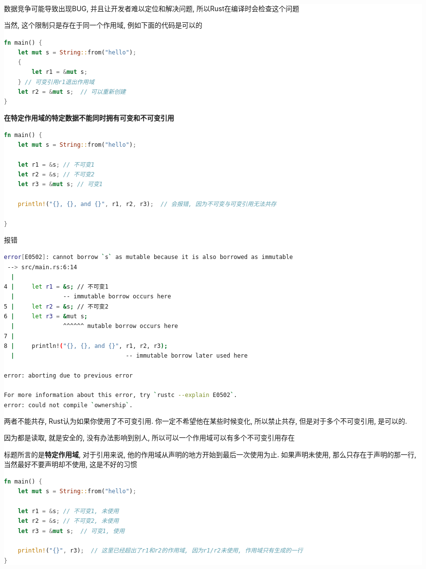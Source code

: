 数据竞争可能导致出现BUG, 并且让开发者难以定位和解决问题, 所以Rust在编译时会检查这个问题

当然, 这个限制只是存在于同一个作用域, 例如下面的代码是可以的

``` rust
fn main() {
    let mut s = String::from("hello");
    {
        let r1 = &mut s;
    } // 可变引用r1退出作用域
    let r2 = &mut s;  // 可以重新创建
}
```

**在特定作用域的特定数据不能同时拥有可变和不可变引用**

``` rust
fn main() {
    let mut s = String::from("hello");

    let r1 = &s; // 不可变1
    let r2 = &s; // 不可变2
    let r3 = &mut s; // 可变1
    
    println!("{}, {}, and {}", r1, r2, r3);  // 会报错, 因为不可变与可变引用无法共存
    
}
```

报错

``` bash
error[E0502]: cannot borrow `s` as mutable because it is also borrowed as immutable
 --> src/main.rs:6:14
  |
4 |     let r1 = &s; // 不可变1
  |              -- immutable borrow occurs here
5 |     let r2 = &s; // 不可变2
6 |     let r3 = &mut s;
  |              ^^^^^^ mutable borrow occurs here
7 |     
8 |     println!("{}, {}, and {}", r1, r2, r3);
  |                                -- immutable borrow later used here

error: aborting due to previous error

For more information about this error, try `rustc --explain E0502`.
error: could not compile `ownership`.
```

两者不能共存, Rust认为如果你使用了不可变引用. 你一定不希望他在某些时候变化, 所以禁止共存, 但是对于多个不可变引用, 是可以的.

因为都是读取, 就是安全的, 没有办法影响到别人, 所以可以一个作用域可以有多个不可变引用存在

标题所言的是**特定作用域**, 对于引用来说, 他的作用域从声明的地方开始到最后一次使用为止. 如果声明未使用, 那么只存在于声明的那一行, 当然最好不要声明却不使用, 这是不好的习惯

``` rust
fn main() {
    let mut s = String::from("hello");

    let r1 = &s; // 不可变1, 未使用
    let r2 = &s; // 不可变2, 未使用
    let r3 = &mut s;  // 可变1, 使用
    
    println!("{}", r3);  // 这里已经超出了r1和r2的作用域, 因为r1/r2未使用, 作用域只有生成的一行
}
```
